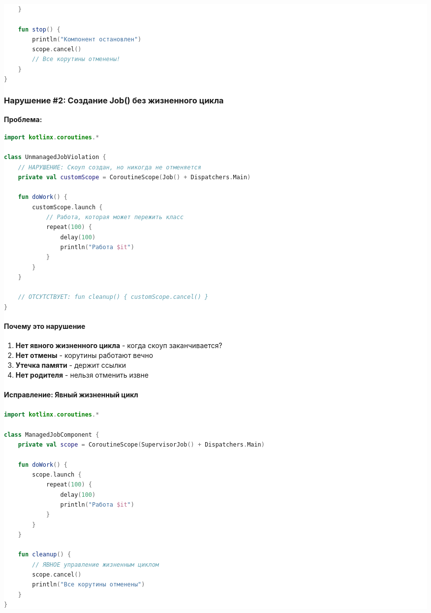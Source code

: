 ```kotlin
    }

    fun stop() {
        println("Компонент остановлен")
        scope.cancel()
        // Все корутины отменены!
    }
}
```

### Нарушение #2: Создание Job() без жизненного цикла

**Проблема:**

```kotlin
import kotlinx.coroutines.*

class UnmanagedJobViolation {
    // НАРУШЕНИЕ: Скоуп создан, но никогда не отменяется
    private val customScope = CoroutineScope(Job() + Dispatchers.Main)

    fun doWork() {
        customScope.launch {
            // Работа, которая может пережить класс
            repeat(100) {
                delay(100)
                println("Работа $it")
            }
        }
    }

    // ОТСУТСТВУЕТ: fun cleanup() { customScope.cancel() }
}
```

#### Почему это нарушение

1. **Нет явного жизненного цикла** - когда скоуп заканчивается?
2. **Нет отмены** - корутины работают вечно
3. **Утечка памяти** - держит ссылки
4. **Нет родителя** - нельзя отменить извне

#### Исправление: Явный жизненный цикл

```kotlin
import kotlinx.coroutines.*

class ManagedJobComponent {
    private val scope = CoroutineScope(SupervisorJob() + Dispatchers.Main)

    fun doWork() {
        scope.launch {
            repeat(100) {
                delay(100)
                println("Работа $it")
            }
        }
    }

    fun cleanup() {
        // ЯВНОЕ управление жизненным циклом
        scope.cancel()
        println("Все корутины отменены")
    }
}
```